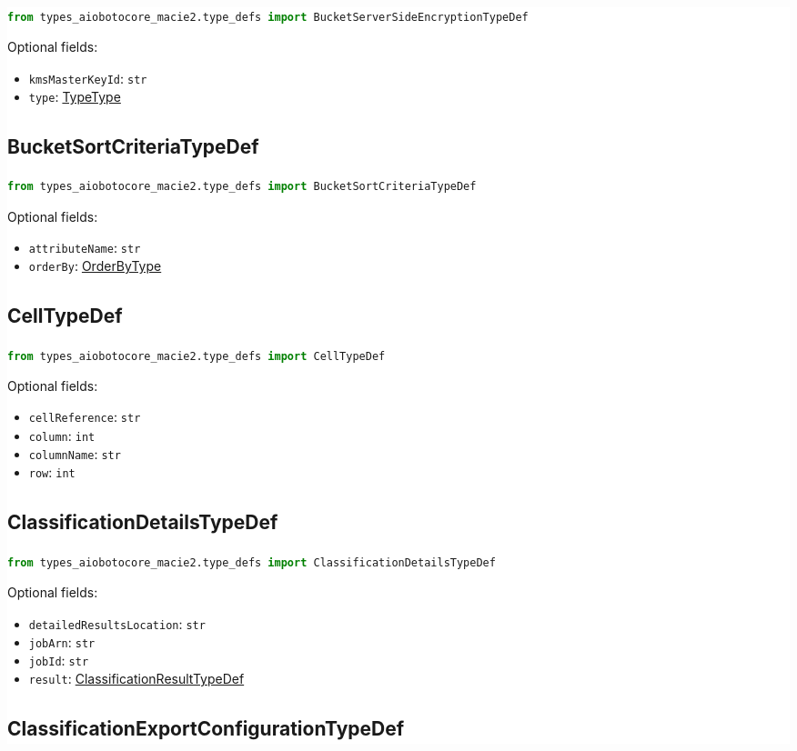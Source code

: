 ```python
from types_aiobotocore_macie2.type_defs import BucketServerSideEncryptionTypeDef
```

Optional fields:

- `kmsMasterKeyId`: `str`
- `type`: [TypeType](./literals.md#typetype)

<a id="bucketsortcriteriatypedef"></a>

## BucketSortCriteriaTypeDef

```python
from types_aiobotocore_macie2.type_defs import BucketSortCriteriaTypeDef
```

Optional fields:

- `attributeName`: `str`
- `orderBy`: [OrderByType](./literals.md#orderbytype)

<a id="celltypedef"></a>

## CellTypeDef

```python
from types_aiobotocore_macie2.type_defs import CellTypeDef
```

Optional fields:

- `cellReference`: `str`
- `column`: `int`
- `columnName`: `str`
- `row`: `int`

<a id="classificationdetailstypedef"></a>

## ClassificationDetailsTypeDef

```python
from types_aiobotocore_macie2.type_defs import ClassificationDetailsTypeDef
```

Optional fields:

- `detailedResultsLocation`: `str`
- `jobArn`: `str`
- `jobId`: `str`
- `result`:
  [ClassificationResultTypeDef](./type_defs.md#classificationresulttypedef)

<a id="classificationexportconfigurationtypedef"></a>

## ClassificationExportConfigurationTypeDef

